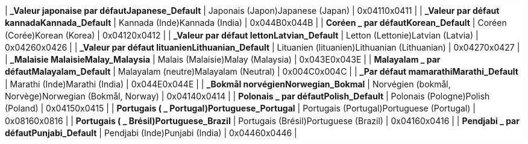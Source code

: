 | <span data-ttu-id="233e3-205">**\_Valeur japonaise par défaut**</span><span class="sxs-lookup"><span data-stu-id="233e3-205">**Japanese\_Default**</span></span>    | <span data-ttu-id="233e3-206">Japonais (Japon)</span><span class="sxs-lookup"><span data-stu-id="233e3-206">Japanese (Japan)</span></span>                                  | <span data-ttu-id="233e3-207">0x0411</span><span class="sxs-lookup"><span data-stu-id="233e3-207">0x0411</span></span> |
| <span data-ttu-id="233e3-208">**\_Valeur par défaut kannada**</span><span class="sxs-lookup"><span data-stu-id="233e3-208">**Kannada\_Default**</span></span>     | <span data-ttu-id="233e3-209">Kannada (Inde)</span><span class="sxs-lookup"><span data-stu-id="233e3-209">Kannada (India)</span></span>                                   | <span data-ttu-id="233e3-210">0x044B</span><span class="sxs-lookup"><span data-stu-id="233e3-210">0x044B</span></span> |
| <span data-ttu-id="233e3-211">**Coréen \_ par défaut**</span><span class="sxs-lookup"><span data-stu-id="233e3-211">**Korean\_Default**</span></span>      | <span data-ttu-id="233e3-212">Coréen (Corée)</span><span class="sxs-lookup"><span data-stu-id="233e3-212">Korean (Korea)</span></span>                                    | <span data-ttu-id="233e3-213">0x0412</span><span class="sxs-lookup"><span data-stu-id="233e3-213">0x0412</span></span> |
| <span data-ttu-id="233e3-214">**\_Valeur par défaut letton**</span><span class="sxs-lookup"><span data-stu-id="233e3-214">**Latvian\_Default**</span></span>     | <span data-ttu-id="233e3-215">Letton (Lettonie)</span><span class="sxs-lookup"><span data-stu-id="233e3-215">Latvian (Latvia)</span></span>                                  | <span data-ttu-id="233e3-216">0x0426</span><span class="sxs-lookup"><span data-stu-id="233e3-216">0x0426</span></span> |
| <span data-ttu-id="233e3-217">**\_Valeur par défaut lituanien**</span><span class="sxs-lookup"><span data-stu-id="233e3-217">**Lithuanian\_Default**</span></span>  | <span data-ttu-id="233e3-218">Lituanien (lituanien)</span><span class="sxs-lookup"><span data-stu-id="233e3-218">Lithuanian (Lithuanian)</span></span>                           | <span data-ttu-id="233e3-219">0x0427</span><span class="sxs-lookup"><span data-stu-id="233e3-219">0x0427</span></span> |
| <span data-ttu-id="233e3-220">**\_Malaisie Malaisie**</span><span class="sxs-lookup"><span data-stu-id="233e3-220">**Malay\_Malaysia**</span></span>      | <span data-ttu-id="233e3-221">Malais (Malaisie)</span><span class="sxs-lookup"><span data-stu-id="233e3-221">Malay (Malaysia)</span></span>                                  | <span data-ttu-id="233e3-222">0x043E</span><span class="sxs-lookup"><span data-stu-id="233e3-222">0x043E</span></span> |
| <span data-ttu-id="233e3-223">**Malayalam \_ par défaut**</span><span class="sxs-lookup"><span data-stu-id="233e3-223">**Malayalam\_Default**</span></span>   | <span data-ttu-id="233e3-224">Malayalam (neutre)</span><span class="sxs-lookup"><span data-stu-id="233e3-224">Malayalam (Neutral)</span></span>                               | <span data-ttu-id="233e3-225">0x004C</span><span class="sxs-lookup"><span data-stu-id="233e3-225">0x004C</span></span> |
| <span data-ttu-id="233e3-226">**\_Par défaut mamarathi**</span><span class="sxs-lookup"><span data-stu-id="233e3-226">**Marathi\_Default**</span></span>     | <span data-ttu-id="233e3-227">Marathi (Inde)</span><span class="sxs-lookup"><span data-stu-id="233e3-227">Marathi (India)</span></span>                                   | <span data-ttu-id="233e3-228">0x044E</span><span class="sxs-lookup"><span data-stu-id="233e3-228">0x044E</span></span> |
| <span data-ttu-id="233e3-229">**\_Bokmål norvégien**</span><span class="sxs-lookup"><span data-stu-id="233e3-229">**Norwegian\_Bokmal**</span></span>    | <span data-ttu-id="233e3-230">Norvégien (bokmål, Norvège)</span><span class="sxs-lookup"><span data-stu-id="233e3-230">Norwegian (Bokmål, Norway)</span></span>                        | <span data-ttu-id="233e3-231">0x0414</span><span class="sxs-lookup"><span data-stu-id="233e3-231">0x0414</span></span> |
| <span data-ttu-id="233e3-232">**Polonais \_ par défaut**</span><span class="sxs-lookup"><span data-stu-id="233e3-232">**Polish\_Default**</span></span>      | <span data-ttu-id="233e3-233">Polonais (Pologne)</span><span class="sxs-lookup"><span data-stu-id="233e3-233">Polish (Poland)</span></span>                                   | <span data-ttu-id="233e3-234">0x0415</span><span class="sxs-lookup"><span data-stu-id="233e3-234">0x0415</span></span> |
| <span data-ttu-id="233e3-235">**Portugais ( \_ Portugal)**</span><span class="sxs-lookup"><span data-stu-id="233e3-235">**Portuguese\_Portugal**</span></span> | <span data-ttu-id="233e3-236">Portugais (Portugal)</span><span class="sxs-lookup"><span data-stu-id="233e3-236">Portuguese (Portugal)</span></span>                             | <span data-ttu-id="233e3-237">0x0816</span><span class="sxs-lookup"><span data-stu-id="233e3-237">0x0816</span></span> |
| <span data-ttu-id="233e3-238">**Portugais ( \_ Brésil)**</span><span class="sxs-lookup"><span data-stu-id="233e3-238">**Portuguese\_Brazil**</span></span>   | <span data-ttu-id="233e3-239">Portugais (Brésil)</span><span class="sxs-lookup"><span data-stu-id="233e3-239">Portuguese (Brazil)</span></span>                               | <span data-ttu-id="233e3-240">0x0416</span><span class="sxs-lookup"><span data-stu-id="233e3-240">0x0416</span></span> |
| <span data-ttu-id="233e3-241">**Pendjabi \_ par défaut**</span><span class="sxs-lookup"><span data-stu-id="233e3-241">**Punjabi\_Default**</span></span>     | <span data-ttu-id="233e3-242">Pendjabi (Inde)</span><span class="sxs-lookup"><span data-stu-id="233e3-242">Punjabi (India)</span></span>                                   | <span data-ttu-id="233e3-243">0x0446</span><span class="sxs-lookup"><span data-stu-id="233e3-243">0x0446</span></span> |
